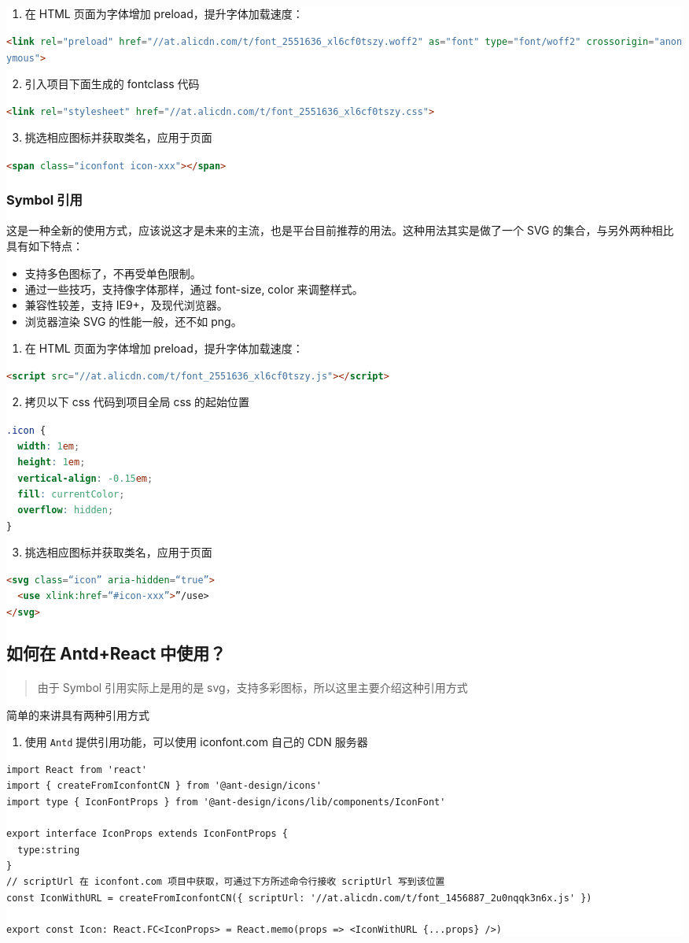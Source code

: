 1. 在 HTML 页面为字体增加 preload，提升字体加载速度：
```html
<link rel="preload" href="//at.alicdn.com/t/font_2551636_xl6cf0tszy.woff2" as="font" type="font/woff2" crossorigin="anonymous">
```

2. 引入项目下面生成的 fontclass 代码
```html
<link rel="stylesheet" href="//at.alicdn.com/t/font_2551636_xl6cf0tszy.css">
```

3. 挑选相应图标并获取类名，应用于页面
```html
<span class="iconfont icon-xxx"></span>
```

### Symbol 引用
这是一种全新的使用方式，应该说这才是未来的主流，也是平台目前推荐的用法。这种用法其实是做了一个 SVG 的集合，与另外两种相比具有如下特点：
* 支持多色图标了，不再受单色限制。
* 通过一些技巧，支持像字体那样，通过 font-size, color 来调整样式。
* 兼容性较差，支持 IE9+，及现代浏览器。
* 浏览器渲染 SVG 的性能一般，还不如 png。

1. 在 HTML 页面为字体增加 preload，提升字体加载速度：
```html
<script src="//at.alicdn.com/t/font_2551636_xl6cf0tszy.js"></script>
```

2. 拷贝以下 css 代码到项目全局 css 的起始位置
```css
.icon {
  width: 1em;
  height: 1em;
  vertical-align: -0.15em;
  fill: currentColor;
  overflow: hidden;
}
```

3. 挑选相应图标并获取类名，应用于页面
```html
<svg class=“icon” aria-hidden=“true”>
  <use xlink:href=“#icon-xxx”>”/use>
</svg>
```


## 如何在 Antd+React 中使用？
> 由于 Symbol 引用实际上是用的是 svg，支持多彩图标，所以这里主要介绍这种引用方式  

简单的来讲具有两种引用方式

1. 使用 `Antd` 提供引用功能，可以使用 iconfont.com 自己的 CDN 服务器
```tsx
import React from 'react'
import { createFromIconfontCN } from '@ant-design/icons'
import type { IconFontProps } from '@ant-design/icons/lib/components/IconFont'

export interface IconProps extends IconFontProps {
  type:string
}
// scriptUrl 在 iconfont.com 项目中获取，可通过下方所述命令行接收 scriptUrl 写到该位置
const IconWithURL = createFromIconfontCN({ scriptUrl: '//at.alicdn.com/t/font_1456887_2u0nqqk3n6x.js' })

export const Icon: React.FC<IconProps> = React.memo(props => <IconWithURL {...props} />)
```
